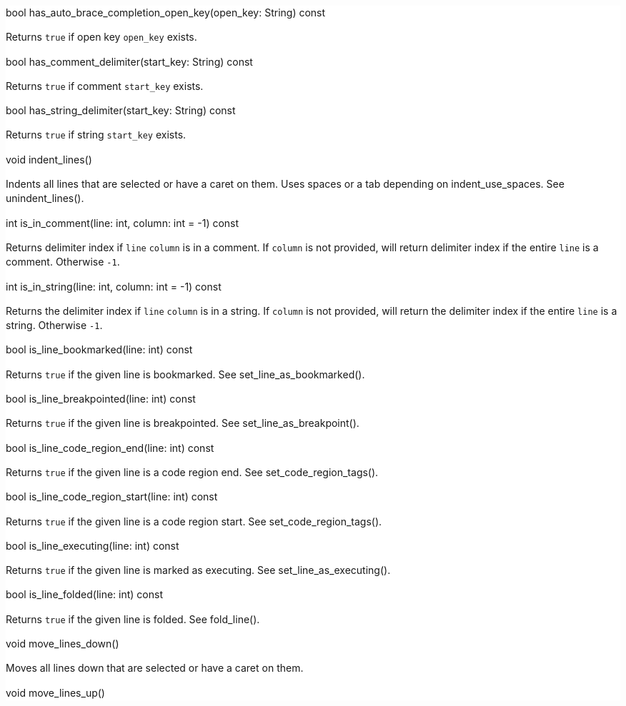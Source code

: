 bool has_auto_brace_completion_open_key(open_key: String) const

Returns `true` if open key `open_key` exists.

bool has_comment_delimiter(start_key: String) const

Returns `true` if comment `start_key` exists.

bool has_string_delimiter(start_key: String) const

Returns `true` if string `start_key` exists.

void indent_lines()

Indents all lines that are selected or have a caret on them. Uses spaces or a
tab depending on indent_use_spaces. See unindent_lines().

int is_in_comment(line: int, column: int = -1) const

Returns delimiter index if `line` `column` is in a comment. If `column` is not
provided, will return delimiter index if the entire `line` is a comment.
Otherwise `-1`.

int is_in_string(line: int, column: int = -1) const

Returns the delimiter index if `line` `column` is in a string. If `column` is
not provided, will return the delimiter index if the entire `line` is a
string. Otherwise `-1`.

bool is_line_bookmarked(line: int) const

Returns `true` if the given line is bookmarked. See set_line_as_bookmarked().

bool is_line_breakpointed(line: int) const

Returns `true` if the given line is breakpointed. See
set_line_as_breakpoint().

bool is_line_code_region_end(line: int) const

Returns `true` if the given line is a code region end. See
set_code_region_tags().

bool is_line_code_region_start(line: int) const

Returns `true` if the given line is a code region start. See
set_code_region_tags().

bool is_line_executing(line: int) const

Returns `true` if the given line is marked as executing. See
set_line_as_executing().

bool is_line_folded(line: int) const

Returns `true` if the given line is folded. See fold_line().

void move_lines_down()

Moves all lines down that are selected or have a caret on them.

void move_lines_up()
